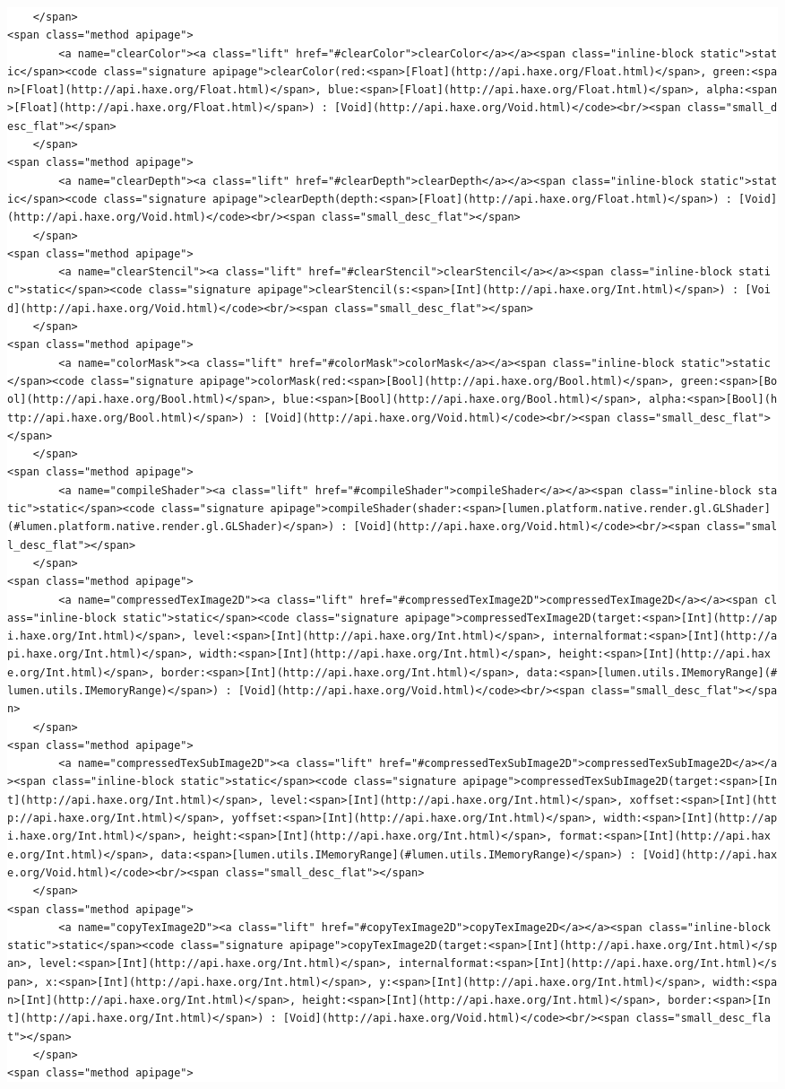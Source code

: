         </span>
    <span class="method apipage">
            <a name="clearColor"><a class="lift" href="#clearColor">clearColor</a></a><span class="inline-block static">static</span><code class="signature apipage">clearColor(red:<span>[Float](http://api.haxe.org/Float.html)</span>, green:<span>[Float](http://api.haxe.org/Float.html)</span>, blue:<span>[Float](http://api.haxe.org/Float.html)</span>, alpha:<span>[Float](http://api.haxe.org/Float.html)</span>) : [Void](http://api.haxe.org/Void.html)</code><br/><span class="small_desc_flat"></span>
        </span>
    <span class="method apipage">
            <a name="clearDepth"><a class="lift" href="#clearDepth">clearDepth</a></a><span class="inline-block static">static</span><code class="signature apipage">clearDepth(depth:<span>[Float](http://api.haxe.org/Float.html)</span>) : [Void](http://api.haxe.org/Void.html)</code><br/><span class="small_desc_flat"></span>
        </span>
    <span class="method apipage">
            <a name="clearStencil"><a class="lift" href="#clearStencil">clearStencil</a></a><span class="inline-block static">static</span><code class="signature apipage">clearStencil(s:<span>[Int](http://api.haxe.org/Int.html)</span>) : [Void](http://api.haxe.org/Void.html)</code><br/><span class="small_desc_flat"></span>
        </span>
    <span class="method apipage">
            <a name="colorMask"><a class="lift" href="#colorMask">colorMask</a></a><span class="inline-block static">static</span><code class="signature apipage">colorMask(red:<span>[Bool](http://api.haxe.org/Bool.html)</span>, green:<span>[Bool](http://api.haxe.org/Bool.html)</span>, blue:<span>[Bool](http://api.haxe.org/Bool.html)</span>, alpha:<span>[Bool](http://api.haxe.org/Bool.html)</span>) : [Void](http://api.haxe.org/Void.html)</code><br/><span class="small_desc_flat"></span>
        </span>
    <span class="method apipage">
            <a name="compileShader"><a class="lift" href="#compileShader">compileShader</a></a><span class="inline-block static">static</span><code class="signature apipage">compileShader(shader:<span>[lumen.platform.native.render.gl.GLShader](#lumen.platform.native.render.gl.GLShader)</span>) : [Void](http://api.haxe.org/Void.html)</code><br/><span class="small_desc_flat"></span>
        </span>
    <span class="method apipage">
            <a name="compressedTexImage2D"><a class="lift" href="#compressedTexImage2D">compressedTexImage2D</a></a><span class="inline-block static">static</span><code class="signature apipage">compressedTexImage2D(target:<span>[Int](http://api.haxe.org/Int.html)</span>, level:<span>[Int](http://api.haxe.org/Int.html)</span>, internalformat:<span>[Int](http://api.haxe.org/Int.html)</span>, width:<span>[Int](http://api.haxe.org/Int.html)</span>, height:<span>[Int](http://api.haxe.org/Int.html)</span>, border:<span>[Int](http://api.haxe.org/Int.html)</span>, data:<span>[lumen.utils.IMemoryRange](#lumen.utils.IMemoryRange)</span>) : [Void](http://api.haxe.org/Void.html)</code><br/><span class="small_desc_flat"></span>
        </span>
    <span class="method apipage">
            <a name="compressedTexSubImage2D"><a class="lift" href="#compressedTexSubImage2D">compressedTexSubImage2D</a></a><span class="inline-block static">static</span><code class="signature apipage">compressedTexSubImage2D(target:<span>[Int](http://api.haxe.org/Int.html)</span>, level:<span>[Int](http://api.haxe.org/Int.html)</span>, xoffset:<span>[Int](http://api.haxe.org/Int.html)</span>, yoffset:<span>[Int](http://api.haxe.org/Int.html)</span>, width:<span>[Int](http://api.haxe.org/Int.html)</span>, height:<span>[Int](http://api.haxe.org/Int.html)</span>, format:<span>[Int](http://api.haxe.org/Int.html)</span>, data:<span>[lumen.utils.IMemoryRange](#lumen.utils.IMemoryRange)</span>) : [Void](http://api.haxe.org/Void.html)</code><br/><span class="small_desc_flat"></span>
        </span>
    <span class="method apipage">
            <a name="copyTexImage2D"><a class="lift" href="#copyTexImage2D">copyTexImage2D</a></a><span class="inline-block static">static</span><code class="signature apipage">copyTexImage2D(target:<span>[Int](http://api.haxe.org/Int.html)</span>, level:<span>[Int](http://api.haxe.org/Int.html)</span>, internalformat:<span>[Int](http://api.haxe.org/Int.html)</span>, x:<span>[Int](http://api.haxe.org/Int.html)</span>, y:<span>[Int](http://api.haxe.org/Int.html)</span>, width:<span>[Int](http://api.haxe.org/Int.html)</span>, height:<span>[Int](http://api.haxe.org/Int.html)</span>, border:<span>[Int](http://api.haxe.org/Int.html)</span>) : [Void](http://api.haxe.org/Void.html)</code><br/><span class="small_desc_flat"></span>
        </span>
    <span class="method apipage">